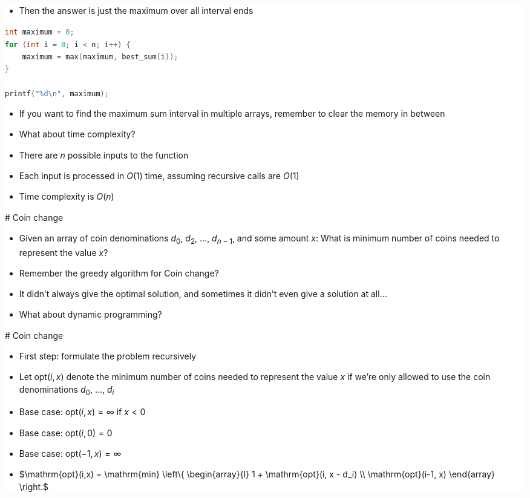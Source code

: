 ```c++
```


-   Then the answer is just the maximum over all interval ends

```c++
int maximum = 0;
for (int i = 0; i < n; i++) {
    maximum = max(maximum, best_sum(i));
}

printf("%d\n", maximum);
```

-   If you want to find the maximum sum interval in multiple arrays,
    remember to clear the memory in between

-   What about time complexity?

-   There are $n$ possible inputs to the function

-   Each input is processed in $O(1)$ time, assuming recursive calls are
    $O(1)$

-   Time complexity is $O(n)$


<div style="page-break-after: always;"></div>
# Coin change

-   Given an array of coin denominations $d_0$, $d_2$, …, $d_{n-1}$, and
    some amount $x$: What is minimum number of coins needed to represent
    the value $x$?

-   Remember the greedy algorithm for Coin change?

-   It didn’t always give the optimal solution, and sometimes it didn’t
    even give a solution at all...

-   What about dynamic programming?


<div style="page-break-after: always;"></div>
# Coin change

-   First step: formulate the problem recursively

-   Let $\mathrm{opt}(i,x)$ denote the minimum number of coins needed to
    represent the value $x$ if we’re only allowed to use the coin
    denominations $d_0$, …, $d_i$

-   Base case: $\mathrm{opt}(i,x) = \infty$ if $x < 0$

-   Base case: $\mathrm{opt}(i,0) = 0$

-   Base case: $\mathrm{opt}(-1,x) = \infty$

-   $\mathrm{opt}(i,x) = \mathrm{min} \left\{
        \begin{array}{l}
            1 + \mathrm{opt}(i, x - d_i) \\
            \mathrm{opt}(i-1, x)
        \end{array}
    \right.$
    